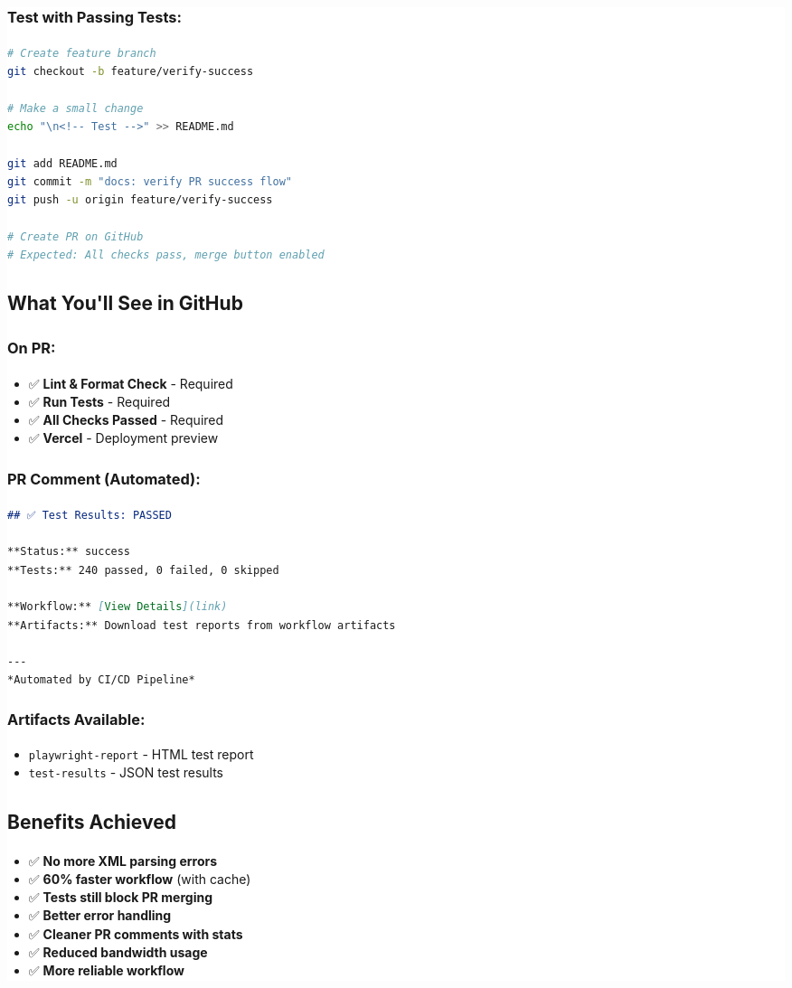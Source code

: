### Test with Passing Tests:
```bash
# Create feature branch
git checkout -b feature/verify-success

# Make a small change
echo "\n<!-- Test -->" >> README.md

git add README.md
git commit -m "docs: verify PR success flow"
git push -u origin feature/verify-success

# Create PR on GitHub
# Expected: All checks pass, merge button enabled
```

## What You'll See in GitHub

### On PR:
- ✅ **Lint & Format Check** - Required
- ✅ **Run Tests** - Required
- ✅ **All Checks Passed** - Required
- ✅ **Vercel** - Deployment preview

### PR Comment (Automated):
```markdown
## ✅ Test Results: PASSED

**Status:** success
**Tests:** 240 passed, 0 failed, 0 skipped

**Workflow:** [View Details](link)
**Artifacts:** Download test reports from workflow artifacts

---
*Automated by CI/CD Pipeline*
```

### Artifacts Available:
- `playwright-report` - HTML test report
- `test-results` - JSON test results

## Benefits Achieved

- ✅ **No more XML parsing errors**
- ✅ **60% faster workflow** (with cache)
- ✅ **Tests still block PR merging**
- ✅ **Better error handling**
- ✅ **Cleaner PR comments with stats**
- ✅ **Reduced bandwidth usage**
- ✅ **More reliable workflow**
